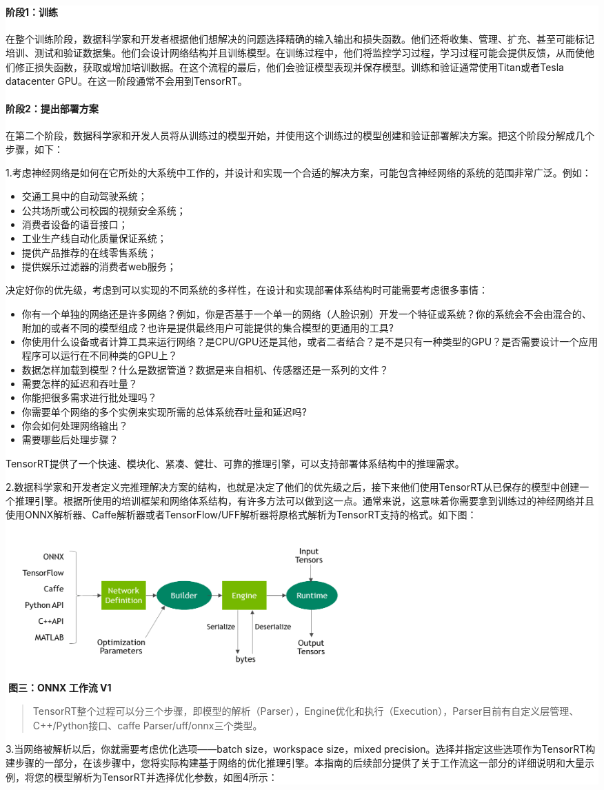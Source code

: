 #### 阶段1：训练

在整个训练阶段，数据科学家和开发者根据他们想解决的问题选择精确的输入输出和损失函数。他们还将收集、管理、扩充、甚至可能标记培训、测试和验证数据集。他们会设计网络结构并且训练模型。在训练过程中，他们将监控学习过程，学习过程可能会提供反馈，从而使他们修正损失函数，获取或增加培训数据。在这个流程的最后，他们会验证模型表现并保存模型。训练和验证通常使用Titan或者Tesla datacenter GPU。在这一阶段通常不会用到TensorRT。

#### 阶段2：提出部署方案

在第二个阶段，数据科学家和开发人员将从训练过的模型开始，并使用这个训练过的模型创建和验证部署解决方案。把这个阶段分解成几个步骤，如下：

1.考虑神经网络是如何在它所处的大系统中工作的，并设计和实现一个合适的解决方案，可能包含神经网络的系统的范围非常广泛。例如：

- 交通工具中的自动驾驶系统；
- 公共场所或公司校园的视频安全系统；
- 消费者设备的语音接口；
- 工业生产线自动化质量保证系统；
- 提供产品推荐的在线零售系统；
- 提供娱乐过滤器的消费者web服务；

决定好你的优先级，考虑到可以实现的不同系统的多样性，在设计和实现部署体系结构时可能需要考虑很多事情：

- 你有一个单独的网络还是许多网络？例如，你是否基于一个单一的网络（人脸识别）开发一个特征或系统？你的系统会不会由混合的、附加的或者不同的模型组成？也许是提供最终用户可能提供的集合模型的更通用的工具?
- 你使用什么设备或者计算工具来运行网络？是CPU/GPU还是其他，或者二者结合？是不是只有一种类型的GPU？是否需要设计一个应用程序可以运行在不同种类的GPU上？
- 数据怎样加载到模型？什么是数据管道？数据是来自相机、传感器还是一系列的文件？
- 需要怎样的延迟和吞吐量？
- 你能把很多需求进行批处理吗？
- 你需要单个网络的多个实例来实现所需的总体系统吞吐量和延迟吗?
- 你会如何处理网络输出？
- 需要哪些后处理步骤？

TensorRT提供了一个快速、模块化、紧凑、健壮、可靠的推理引擎，可以支持部署体系结构中的推理需求。

2.数据科学家和开发者定义完推理解决方案的结构，也就是决定了他们的优先级之后，接下来他们使用TensorRT从已保存的模型中创建一个推理引擎。根据所使用的培训框架和网络体系结构，有许多方法可以做到这一点。通常来说，这意味着你需要拿到训练过的神经网络并且使用ONNX解析器、Caffe解析器或者TensorFlow/UFF解析器将原格式解析为TensorRT支持的格式。如下图： 

![](imgs/fit1.png)

​																					**图三：ONNX 工作流 V1**

 

> TensorRT整个过程可以分三个步骤，即模型的解析（Parser），Engine优化和执行（Execution），Parser目前有自定义层管理、C++/Python接口、caffe Parser/uff/onnx三个类型。

3.当网络被解析以后，你就需要考虑优化选项——batch size，workspace size，mixed precision。选择并指定这些选项作为TensorRT构建步骤的一部分，在该步骤中，您将实际构建基于网络的优化推理引擎。本指南的后续部分提供了关于工作流这一部分的详细说明和大量示例，将您的模型解析为TensorRT并选择优化参数，如图4所示：
